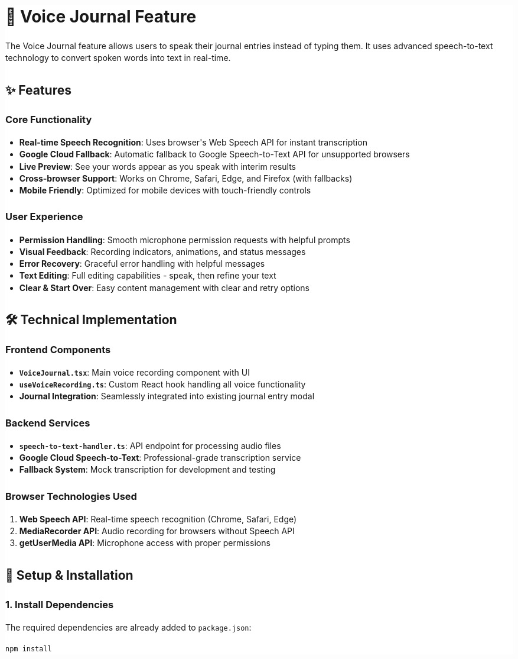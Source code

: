 # 🎤 Voice Journal Feature

The Voice Journal feature allows users to speak their journal entries instead of typing them. It uses advanced speech-to-text technology to convert spoken words into text in real-time.

## ✨ Features

### Core Functionality
- **Real-time Speech Recognition**: Uses browser's Web Speech API for instant transcription
- **Google Cloud Fallback**: Automatic fallback to Google Speech-to-Text API for unsupported browsers
- **Live Preview**: See your words appear as you speak with interim results
- **Cross-browser Support**: Works on Chrome, Safari, Edge, and Firefox (with fallbacks)
- **Mobile Friendly**: Optimized for mobile devices with touch-friendly controls

### User Experience
- **Permission Handling**: Smooth microphone permission requests with helpful prompts
- **Visual Feedback**: Recording indicators, animations, and status messages
- **Error Recovery**: Graceful error handling with helpful messages
- **Text Editing**: Full editing capabilities - speak, then refine your text
- **Clear & Start Over**: Easy content management with clear and retry options

## 🛠️ Technical Implementation

### Frontend Components
- **`VoiceJournal.tsx`**: Main voice recording component with UI
- **`useVoiceRecording.ts`**: Custom React hook handling all voice functionality
- **Journal Integration**: Seamlessly integrated into existing journal entry modal

### Backend Services
- **`speech-to-text-handler.ts`**: API endpoint for processing audio files
- **Google Cloud Speech-to-Text**: Professional-grade transcription service
- **Fallback System**: Mock transcription for development and testing

### Browser Technologies Used
1. **Web Speech API**: Real-time speech recognition (Chrome, Safari, Edge)
2. **MediaRecorder API**: Audio recording for browsers without Speech API
3. **getUserMedia API**: Microphone access with proper permissions

## 🚀 Setup & Installation

### 1. Install Dependencies

The required dependencies are already added to `package.json`:

```bash
npm install
```
